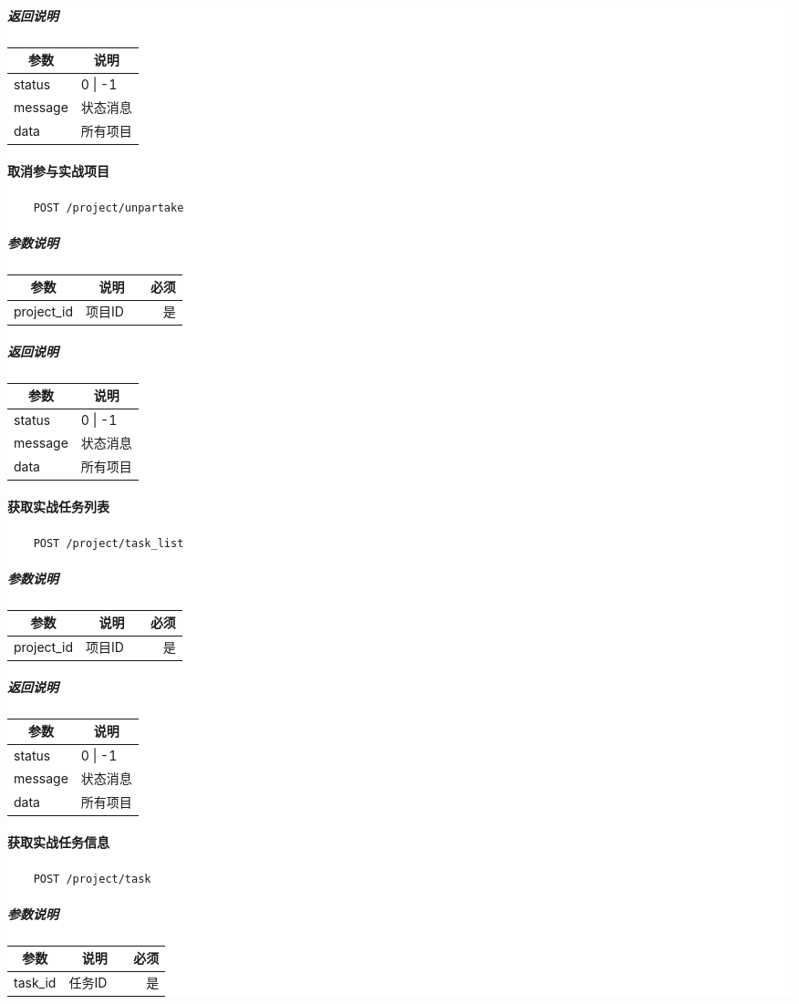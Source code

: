 ##### 返回说明
| 参数    | 说明         |
|---------|------------|
| status  | 0 \| -1    |
| message | 状态消息    |
| data    | 所有项目    |

#### 取消参与实战项目
```
    POST /project/unpartake
```
##### 参数说明
| 参数       | 说明       | 必须 |
|-----------|------------|-----:|
| project_id| 项目ID      |   是 |

##### 返回说明
| 参数    | 说明         |
|---------|------------|
| status  | 0 \| -1    |
| message | 状态消息    |
| data    | 所有项目    |

#### 获取实战任务列表
```
    POST /project/task_list
```
##### 参数说明
| 参数       | 说明       | 必须 |
|-----------|------------|-----:|
| project_id| 项目ID      |   是 |

##### 返回说明
| 参数    | 说明         |
|---------|------------|
| status  | 0 \| -1    |
| message | 状态消息    |
| data    | 所有项目    |

#### 获取实战任务信息
```
    POST /project/task
```
##### 参数说明
| 参数       | 说明       | 必须 |
|-----------|------------|-----:|
| task_id   | 任务ID      |   是 |
